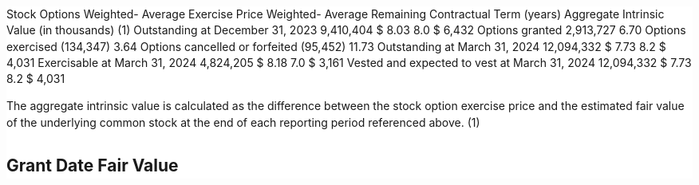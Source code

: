 <th></th>
<th>Stock Options</th>
<th>Weighted- Average Exercise Price</th>
<th>Weighted- Average Remaining Contractual Term (years)</th>
<th>Aggregate Intrinsic Value (in thousands) (1)</th>
</tr>
</thead>
<tbody>
<tr>
<td>Outstanding at December 31, 2023</td>
<td>9,410,404</td>
<td>$ 8.03</td>
<td>8.0</td>
<td>$ 6,432</td>
</tr>
<tr>
<td>Options granted</td>
<td>2,913,727</td>
<td>6.70</td>
<td></td>
<td></td>
</tr>
<tr>
<td>Options exercised</td>
<td>(134,347)</td>
<td>3.64</td>
<td></td>
<td></td>
</tr>
<tr>
<td>Options cancelled or forfeited</td>
<td>(95,452)</td>
<td>11.73</td>
<td></td>
<td></td>
</tr>
<tr>
<td>Outstanding at March 31, 2024</td>
<td>12,094,332</td>
<td>$ 7.73</td>
<td>8.2</td>
<td>$ 4,031</td>
</tr>
<tr>
<td>Exercisable at March 31, 2024</td>
<td>4,824,205</td>
<td>$ 8.18</td>
<td>7.0</td>
<td>$ 3,161</td>
</tr>
<tr>
<td>Vested and expected to vest at March 31, 2024</td>
<td>12,094,332</td>
<td>$ 7.73</td>
<td>8.2</td>
<td>$ 4,031</td>
</tr>
</tbody>
</table>
<p>The aggregate intrinsic value is calculated as the difference between the stock option exercise price and the estimated fair value of the underlying common stock at the end of each reporting period referenced above. (1)</p>
<h2>Grant Date Fair Value</h2>